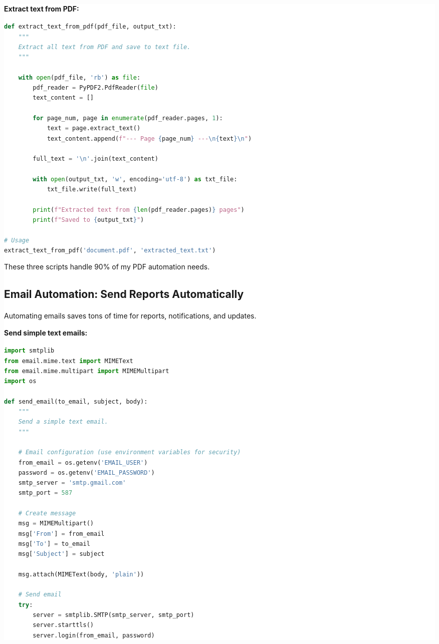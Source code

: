 **Extract text from PDF:**

```python
def extract_text_from_pdf(pdf_file, output_txt):
    """
    Extract all text from PDF and save to text file.
    """

    with open(pdf_file, 'rb') as file:
        pdf_reader = PyPDF2.PdfReader(file)
        text_content = []

        for page_num, page in enumerate(pdf_reader.pages, 1):
            text = page.extract_text()
            text_content.append(f"--- Page {page_num} ---\n{text}\n")

        full_text = '\n'.join(text_content)

        with open(output_txt, 'w', encoding='utf-8') as txt_file:
            txt_file.write(full_text)

        print(f"Extracted text from {len(pdf_reader.pages)} pages")
        print(f"Saved to {output_txt}")

# Usage
extract_text_from_pdf('document.pdf', 'extracted_text.txt')
```

These three scripts handle 90% of my PDF automation needs.

## Email Automation: Send Reports Automatically

Automating emails saves tons of time for reports, notifications, and updates.

**Send simple text emails:**

```python
import smtplib
from email.mime.text import MIMEText
from email.mime.multipart import MIMEMultipart
import os

def send_email(to_email, subject, body):
    """
    Send a simple text email.
    """

    # Email configuration (use environment variables for security)
    from_email = os.getenv('EMAIL_USER')
    password = os.getenv('EMAIL_PASSWORD')
    smtp_server = 'smtp.gmail.com'
    smtp_port = 587

    # Create message
    msg = MIMEMultipart()
    msg['From'] = from_email
    msg['To'] = to_email
    msg['Subject'] = subject

    msg.attach(MIMEText(body, 'plain'))

    # Send email
    try:
        server = smtplib.SMTP(smtp_server, smtp_port)
        server.starttls()
        server.login(from_email, password)
```